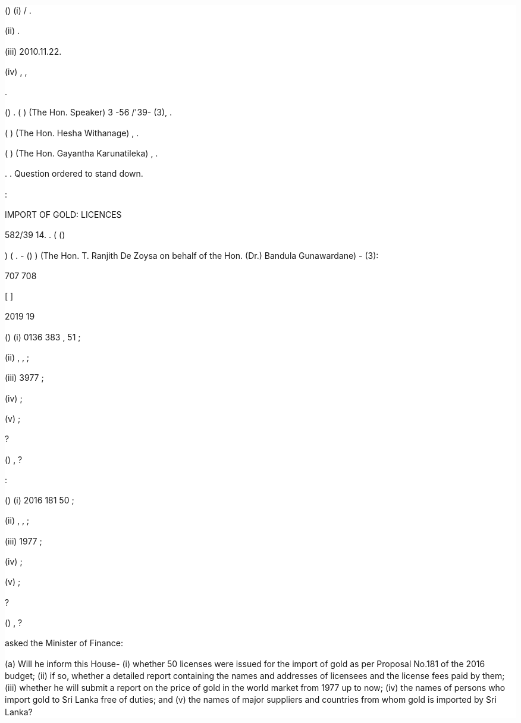 () (i) / .

(ii) .

(iii) 2010.11.22.

(iv) , ,

.

() . ( ) (The Hon. Speaker) 3 -56 /'39- (3), .

( ) (The Hon. Hesha Withanage) , .

( ) (The Hon. Gayantha Karunatileka) , .

. . Question ordered to stand down.

:

IMPORT OF GOLD: LICENCES

582/39 14. . ( ()

) ( . - () ) (The Hon. T. Ranjith De Zoysa on behalf of the Hon. (Dr.) Bandula Gunawardane) - (3):

707 708

[ ]

2019 19

() (i) 0136 383 , 51 ;

(ii) , , ;

(iii) 3977 ;

(iv) ;

(v) ;

?

() , ?

:

() (i) 2016 181 50 ;

(ii) , , ;

(iii) 1977 ;

(iv) ;

(v) ;

?

() , ?

asked the Minister of Finance:

(a) Will he inform this House- (i) whether 50 licenses were issued for the import of gold as per Proposal No.181 of the 2016 budget; (ii) if so, whether a detailed report containing the names and addresses of licensees and the license fees paid by them; (iii) whether he will submit a report on the price of gold in the world market from 1977 up to now; (iv) the names of persons who import gold to Sri Lanka free of duties; and (v) the names of major suppliers and countries from whom gold is imported by Sri Lanka?

